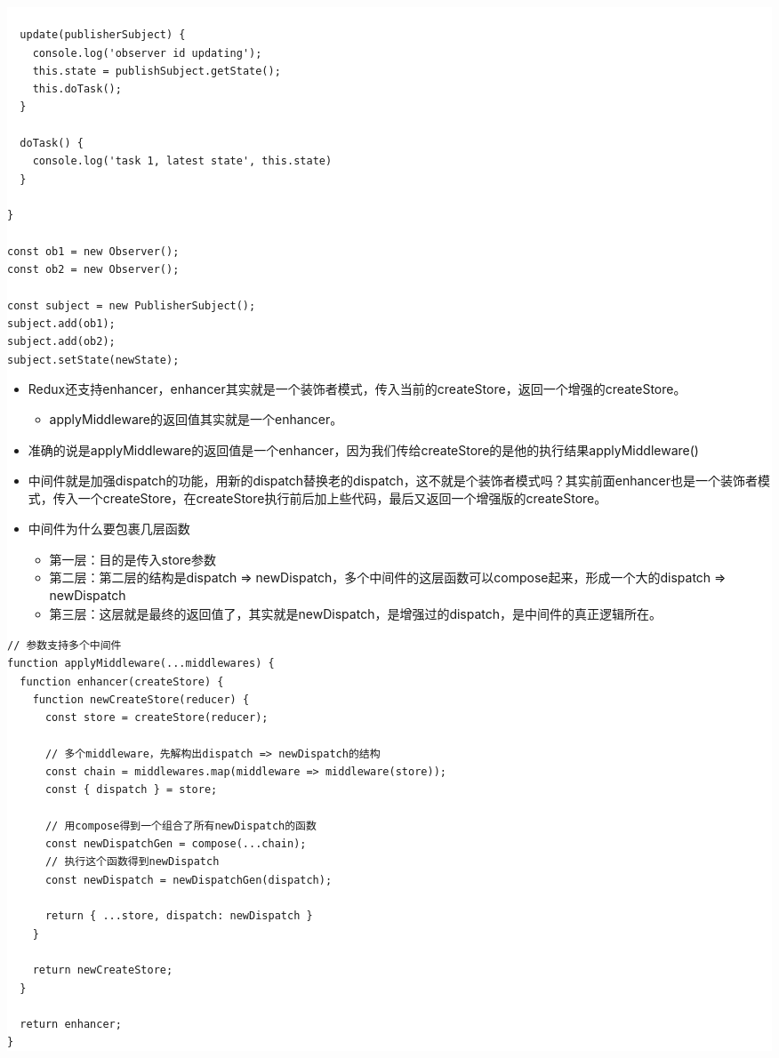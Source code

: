 ```JS

  update(publisherSubject) {
    console.log('observer id updating');
    this.state = publishSubject.getState();
    this.doTask();
  }

  doTask() {
    console.log('task 1, latest state', this.state)
  }

}

const ob1 = new Observer();
const ob2 = new Observer();

const subject = new PublisherSubject();
subject.add(ob1);
subject.add(ob2);
subject.setState(newState);
```

- Redux还支持enhancer，enhancer其实就是一个装饰者模式，传入当前的createStore，返回一个增强的createStore。
  - applyMiddleware的返回值其实就是一个enhancer。

- 准确的说是applyMiddleware的返回值是一个enhancer，因为我们传给createStore的是他的执行结果applyMiddleware()
- 中间件就是加强dispatch的功能，用新的dispatch替换老的dispatch，这不就是个装饰者模式吗？其实前面enhancer也是一个装饰者模式，传入一个createStore，在createStore执行前后加上些代码，最后又返回一个增强版的createStore。

- 中间件为什么要包裹几层函数
  - 第一层：目的是传入store参数
  - 第二层：第二层的结构是dispatch => newDispatch，多个中间件的这层函数可以compose起来，形成一个大的dispatch => newDispatch
  - 第三层：这层就是最终的返回值了，其实就是newDispatch，是增强过的dispatch，是中间件的真正逻辑所在。

```JS
// 参数支持多个中间件
function applyMiddleware(...middlewares) {
  function enhancer(createStore) {
    function newCreateStore(reducer) {
      const store = createStore(reducer);

      // 多个middleware，先解构出dispatch => newDispatch的结构
      const chain = middlewares.map(middleware => middleware(store));
      const { dispatch } = store;

      // 用compose得到一个组合了所有newDispatch的函数
      const newDispatchGen = compose(...chain);
      // 执行这个函数得到newDispatch
      const newDispatch = newDispatchGen(dispatch);

      return { ...store, dispatch: newDispatch }
    }

    return newCreateStore;
  }

  return enhancer;
}
```
